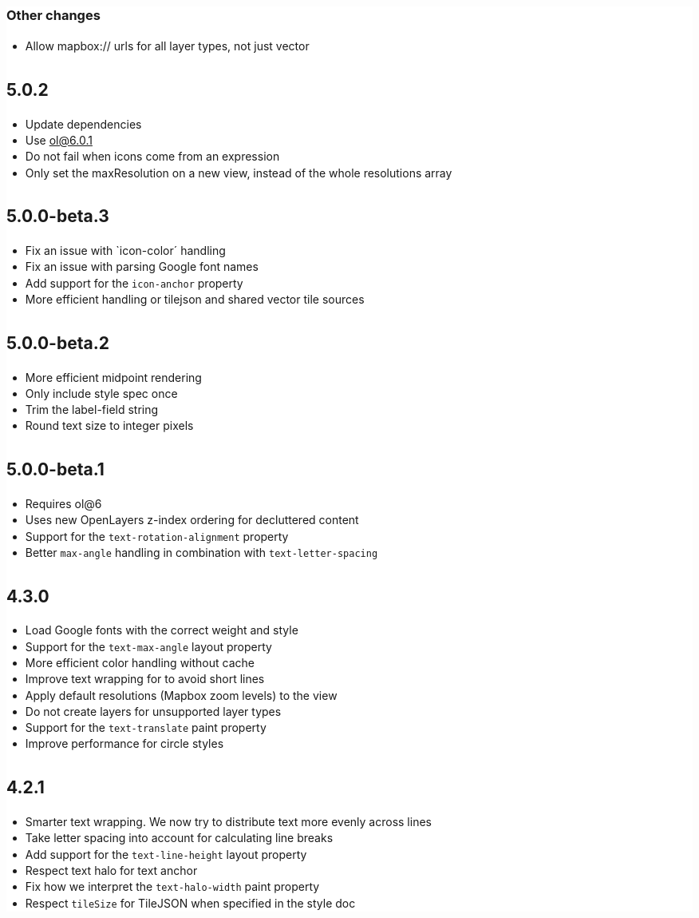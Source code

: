 ### Other changes

* Allow mapbox:// urls for all layer types, not just vector

## 5.0.2

* Update dependencies
* Use ol@6.0.1
* Do not fail when icons come from an expression
* Only set the maxResolution on a new view, instead of the whole resolutions array

## 5.0.0-beta.3

* Fix an issue with `icon-color´ handling
* Fix an issue with parsing Google font names
* Add support for the `icon-anchor` property
* More efficient handling or tilejson and shared vector tile sources

## 5.0.0-beta.2

* More efficient midpoint rendering
* Only include style spec once
* Trim the label-field string
* Round text size to integer pixels

## 5.0.0-beta.1

* Requires ol@6
* Uses new OpenLayers z-index ordering for decluttered content
* Support for the `text-rotation-alignment` property
* Better `max-angle` handling in combination with `text-letter-spacing`

## 4.3.0

* Load Google fonts with the correct weight and style
* Support for the `text-max-angle` layout property
* More efficient color handling without cache
* Improve text wrapping for to avoid short lines
* Apply default resolutions (Mapbox zoom levels) to the view
* Do not create layers for unsupported layer types
* Support for the `text-translate` paint property
* Improve performance for circle styles

## 4.2.1

* Smarter text wrapping. We now try to distribute text more evenly across lines
* Take letter spacing into account for calculating line breaks
* Add support for the `text-line-height` layout property
* Respect text halo for text anchor
* Fix how we interpret the `text-halo-width` paint property
* Respect `tileSize` for TileJSON when specified in the style doc
